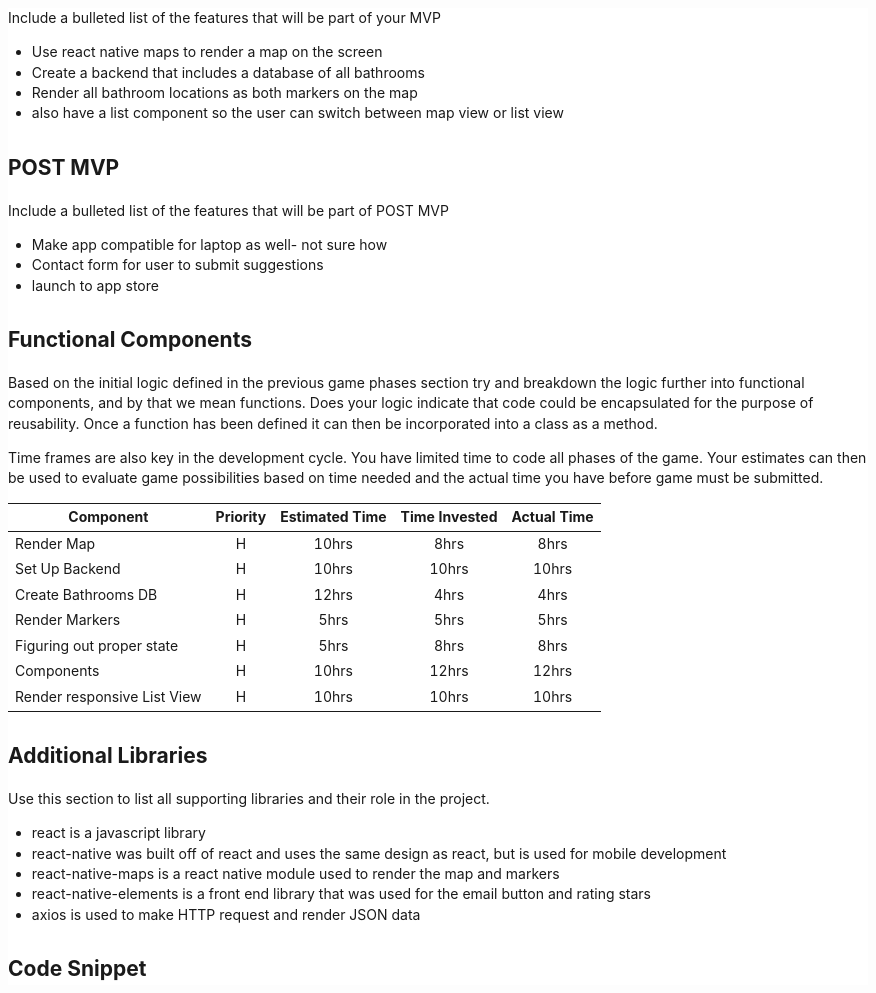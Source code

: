 Include a bulleted list of the features that will be part of your MVP

* Use react native maps to render a map on the screen
* Create a backend that includes a database of all bathrooms
* Render all bathroom locations as both markers on the map
* also have a list component so the user can switch between map view or list view

## POST MVP

Include a bulleted list of the features that will be part of POST MVP

* Make app compatible for laptop as well- not sure how
* Contact form for user to submit suggestions
* launch to app store


## Functional Components

Based on the initial logic defined in the previous game phases section try and breakdown the logic further into functional components, and by that we mean functions.  Does your logic indicate that code could be encapsulated for the purpose of reusability.  Once a function has been defined it can then be incorporated into a class as a method.

Time frames are also key in the development cycle.  You have limited time to code all phases of the game.  Your estimates can then be used to evaluate game possibilities based on time needed and the actual time you have before game must be submitted.

| Component | Priority | Estimated Time | Time Invested | Actual Time |
| --- | :---: |  :---: | :---: | :---: |
| Render Map | H | 10hrs| 8hrs | 8hrs |
| Set Up Backend | H | 10hrs| 10hrs | 10hrs |
| Create Bathrooms DB | H | 12hrs| 4hrs | 4hrs |
| Render Markers | H | 5hrs| 5hrs | 5hrs |
| Figuring out proper state | H | 5hrs| 8hrs | 8hrs |
| Components | H | 10hrs| 12hrs | 12hrs |
| Render responsive List View | H | 10hrs| 10hrs | 10hrs |


## Additional Libraries
 Use this section to list all supporting libraries and their role in the project.
 * react is a javascript library
 * react-native was built off of react and uses the same design as react, but is used for mobile development
 * react-native-maps is a react native module used to render the map and markers
 * react-native-elements is a front end library that was used for the email button and rating stars
 * axios is used to make HTTP request and render JSON data

## Code Snippet
